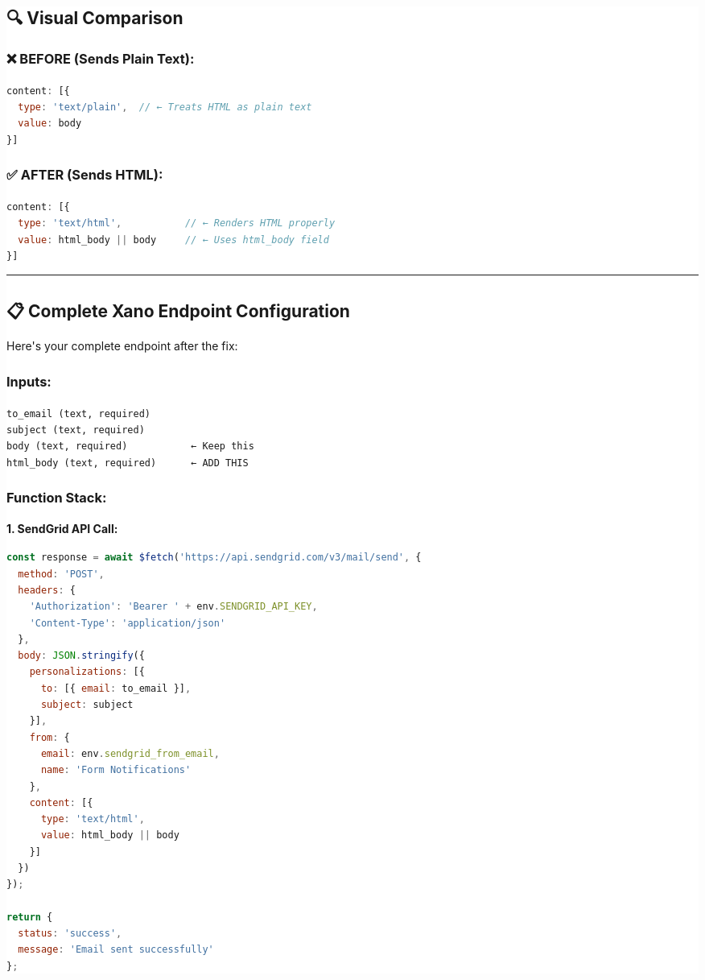 ## 🔍 Visual Comparison

### ❌ BEFORE (Sends Plain Text):
```javascript
content: [{
  type: 'text/plain',  // ← Treats HTML as plain text
  value: body
}]
```

### ✅ AFTER (Sends HTML):
```javascript
content: [{
  type: 'text/html',           // ← Renders HTML properly
  value: html_body || body     // ← Uses html_body field
}]
```

---

## 📋 Complete Xano Endpoint Configuration

Here's your complete endpoint after the fix:

### Inputs:
```
to_email (text, required)
subject (text, required)
body (text, required)           ← Keep this
html_body (text, required)      ← ADD THIS
```

### Function Stack:

**1. SendGrid API Call:**
```javascript
const response = await $fetch('https://api.sendgrid.com/v3/mail/send', {
  method: 'POST',
  headers: {
    'Authorization': 'Bearer ' + env.SENDGRID_API_KEY,
    'Content-Type': 'application/json'
  },
  body: JSON.stringify({
    personalizations: [{
      to: [{ email: to_email }],
      subject: subject
    }],
    from: {
      email: env.sendgrid_from_email,
      name: 'Form Notifications'
    },
    content: [{
      type: 'text/html',
      value: html_body || body
    }]
  })
});

return { 
  status: 'success',
  message: 'Email sent successfully'
};
```

